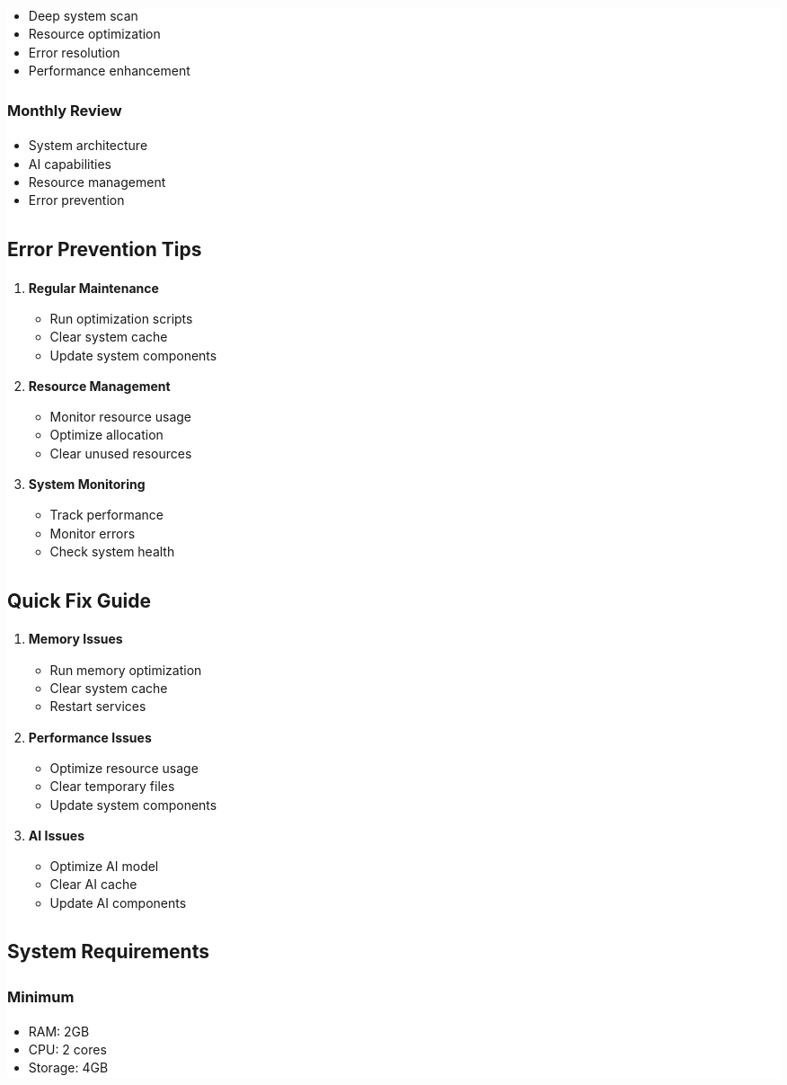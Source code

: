 - Deep system scan
- Resource optimization
- Error resolution
- Performance enhancement

### Monthly Review

- System architecture
- AI capabilities
- Resource management
- Error prevention

## Error Prevention Tips

1. **Regular Maintenance**
   - Run optimization scripts
   - Clear system cache
   - Update system components

2. **Resource Management**
   - Monitor resource usage
   - Optimize allocation
   - Clear unused resources

3. **System Monitoring**
   - Track performance
   - Monitor errors
   - Check system health

## Quick Fix Guide

1. **Memory Issues**
   - Run memory optimization
   - Clear system cache
   - Restart services

2. **Performance Issues**
   - Optimize resource usage
   - Clear temporary files
   - Update system components

3. **AI Issues**
   - Optimize AI model
   - Clear AI cache
   - Update AI components

## System Requirements

### Minimum

- RAM: 2GB
- CPU: 2 cores
- Storage: 4GB
